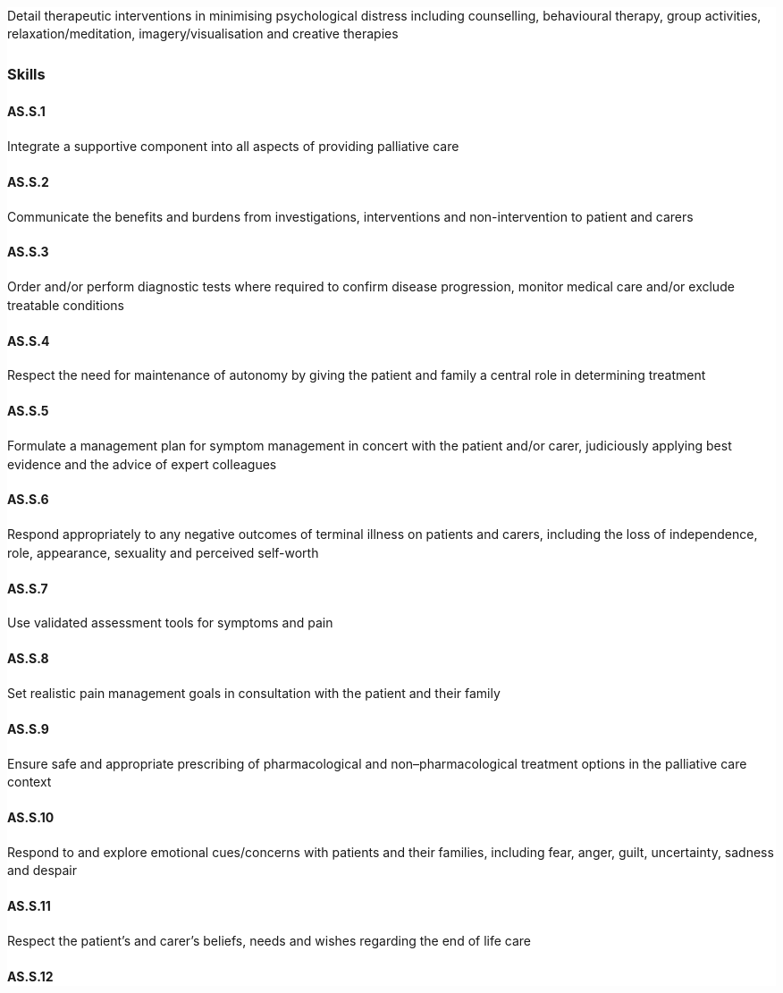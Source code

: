 Detail therapeutic interventions in minimising psychological distress including counselling, behavioural therapy, group activities, relaxation/meditation, imagery/visualisation and creative therapies

### Skills

#### AS.S.1

Integrate a supportive component into all aspects of providing palliative care

#### AS.S.2

Communicate the benefits and burdens from investigations, interventions and non-intervention to patient and carers

#### AS.S.3

Order and/or perform diagnostic tests where required to confirm disease progression, monitor medical care and/or exclude treatable conditions

#### AS.S.4

Respect the need for maintenance of autonomy by giving the patient and family a central role in determining treatment

#### AS.S.5

Formulate a management plan for symptom management in concert with the patient and/or carer, judiciously applying best evidence and the advice of expert colleagues

#### AS.S.6

Respond appropriately to any negative outcomes of terminal illness on patients and carers, including the loss of independence, role, appearance, sexuality and perceived self-worth

#### AS.S.7

Use validated assessment tools for symptoms and pain

#### AS.S.8

Set realistic pain management goals in consultation with the patient and their family

#### AS.S.9

Ensure safe and appropriate prescribing of pharmacological and non–pharmacological treatment options in the palliative care context

#### AS.S.10

Respond to and explore emotional cues/concerns with patients and their families, including fear, anger, guilt, uncertainty, sadness and despair

#### AS.S.11

Respect the patient’s and carer’s beliefs, needs and wishes regarding the end of life care

#### AS.S.12
